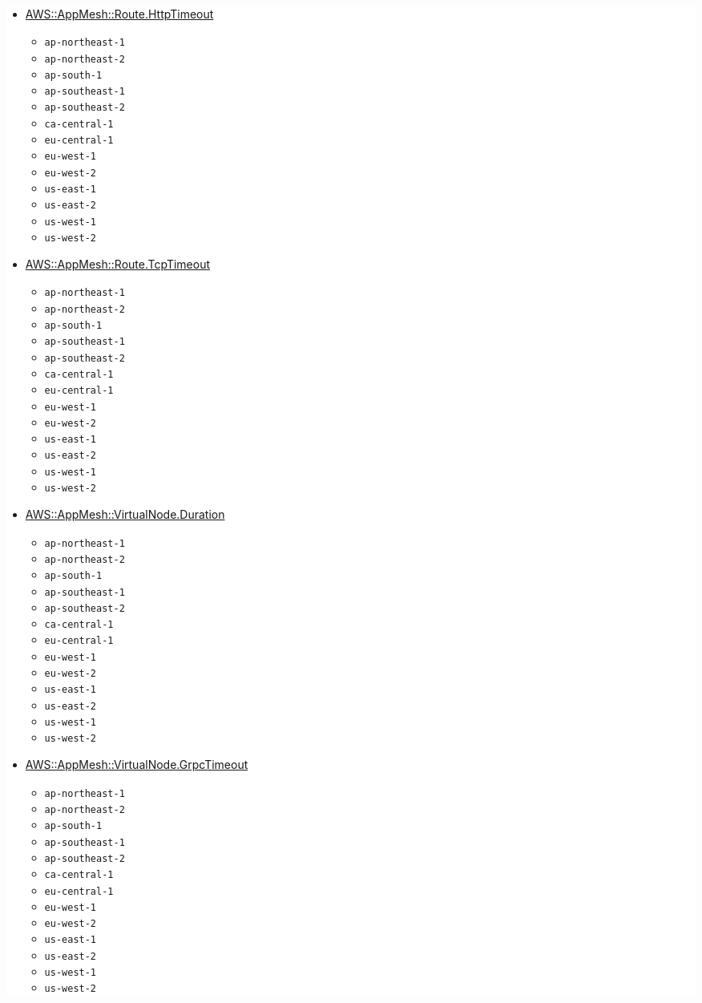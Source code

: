 - [AWS::AppMesh::Route.HttpTimeout](http://docs.aws.amazon.com/AWSCloudFormation/latest/UserGuide/aws-properties-appmesh-route-httptimeout.html)
  - `ap-northeast-1`
  - `ap-northeast-2`
  - `ap-south-1`
  - `ap-southeast-1`
  - `ap-southeast-2`
  - `ca-central-1`
  - `eu-central-1`
  - `eu-west-1`
  - `eu-west-2`
  - `us-east-1`
  - `us-east-2`
  - `us-west-1`
  - `us-west-2`

- [AWS::AppMesh::Route.TcpTimeout](http://docs.aws.amazon.com/AWSCloudFormation/latest/UserGuide/aws-properties-appmesh-route-tcptimeout.html)
  - `ap-northeast-1`
  - `ap-northeast-2`
  - `ap-south-1`
  - `ap-southeast-1`
  - `ap-southeast-2`
  - `ca-central-1`
  - `eu-central-1`
  - `eu-west-1`
  - `eu-west-2`
  - `us-east-1`
  - `us-east-2`
  - `us-west-1`
  - `us-west-2`

- [AWS::AppMesh::VirtualNode.Duration](http://docs.aws.amazon.com/AWSCloudFormation/latest/UserGuide/aws-properties-appmesh-virtualnode-duration.html)
  - `ap-northeast-1`
  - `ap-northeast-2`
  - `ap-south-1`
  - `ap-southeast-1`
  - `ap-southeast-2`
  - `ca-central-1`
  - `eu-central-1`
  - `eu-west-1`
  - `eu-west-2`
  - `us-east-1`
  - `us-east-2`
  - `us-west-1`
  - `us-west-2`

- [AWS::AppMesh::VirtualNode.GrpcTimeout](http://docs.aws.amazon.com/AWSCloudFormation/latest/UserGuide/aws-properties-appmesh-virtualnode-grpctimeout.html)
  - `ap-northeast-1`
  - `ap-northeast-2`
  - `ap-south-1`
  - `ap-southeast-1`
  - `ap-southeast-2`
  - `ca-central-1`
  - `eu-central-1`
  - `eu-west-1`
  - `eu-west-2`
  - `us-east-1`
  - `us-east-2`
  - `us-west-1`
  - `us-west-2`
